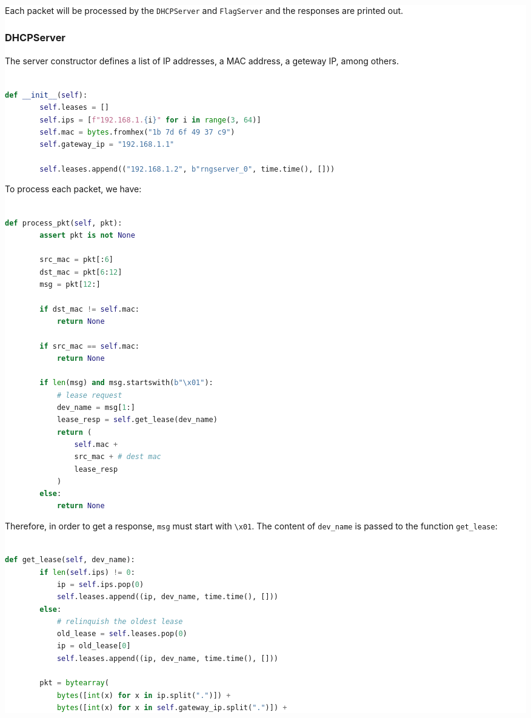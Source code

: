 Each packet will be processed by the `DHCPServer` and `FlagServer` and the responses are printed out.

### DHCPServer

The server constructor defines a list of IP addresses, a MAC address, a geteway IP, among others.

```python

def __init__(self):
        self.leases = []
        self.ips = [f"192.168.1.{i}" for i in range(3, 64)]
        self.mac = bytes.fromhex("1b 7d 6f 49 37 c9")
        self.gateway_ip = "192.168.1.1"

        self.leases.append(("192.168.1.2", b"rngserver_0", time.time(), []))

```

To process each packet, we have:

```python

def process_pkt(self, pkt):
        assert pkt is not None

        src_mac = pkt[:6]
        dst_mac = pkt[6:12]
        msg = pkt[12:]

        if dst_mac != self.mac:
            return None

        if src_mac == self.mac:
            return None

        if len(msg) and msg.startswith(b"\x01"):
            # lease request
            dev_name = msg[1:]
            lease_resp = self.get_lease(dev_name)
            return (
                self.mac +
                src_mac + # dest mac
                lease_resp
            )
        else:
            return None

```
Therefore, in order to get a response, `msg` must start with `\x01`.
The content of `dev_name` is passed to the function `get_lease`:

```python

def get_lease(self, dev_name):
        if len(self.ips) != 0:
            ip = self.ips.pop(0)
            self.leases.append((ip, dev_name, time.time(), []))
        else:
            # relinquish the oldest lease
            old_lease = self.leases.pop(0)
            ip = old_lease[0]
            self.leases.append((ip, dev_name, time.time(), []))

        pkt = bytearray(
            bytes([int(x) for x in ip.split(".")]) +
            bytes([int(x) for x in self.gateway_ip.split(".")]) +
```